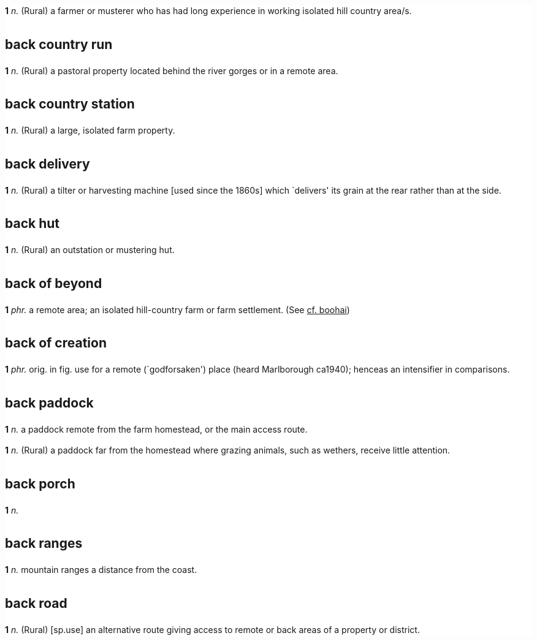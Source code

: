 <b>1</b> <i>n.</i> (Rural) a farmer or musterer who has had long experience in working isolated hill country area/s.

## back country run
 
<b>1</b> <i>n.</i> (Rural) a pastoral property located behind the river gorges or in a remote area.

## back country station
 
<b>1</b> <i>n.</i> (Rural) a large, isolated farm property.

## back delivery
 
<b>1</b> <i>n.</i> (Rural) a tilter or harvesting machine [used since the 1860s] which `delivers' its grain at the rear rather than at the side.

## back hut
 
<b>1</b> <i>n.</i> (Rural) an outstation or mustering hut.

## back of beyond
 
<b>1</b> <i>phr.</i> a remote area; an isolated hill-country farm or farm settlement. (See [cf. boohai](http://../dict/C#cf.-boohai))

## back of creation
 
<b>1</b> <i>phr.</i> orig. in fig. use for a remote (`godforsaken') place (heard Marlborough ca1940); henceas an intensifier in comparisons.

## back paddock
 
<b>1</b> <i>n.</i> a paddock remote from the farm homestead, or the main access route.

 
<b>1</b> <i>n.</i> (Rural) a paddock far from the homestead where grazing animals, such as wethers, receive little attention.

## back porch
 
<b>1</b> <i>n.</i>

## back ranges
 
<b>1</b> <i>n.</i> mountain ranges a distance from the coast.

## back road
 
<b>1</b> <i>n.</i> (Rural) [sp.use] an alternative route giving access to remote or back areas of a property or district.
